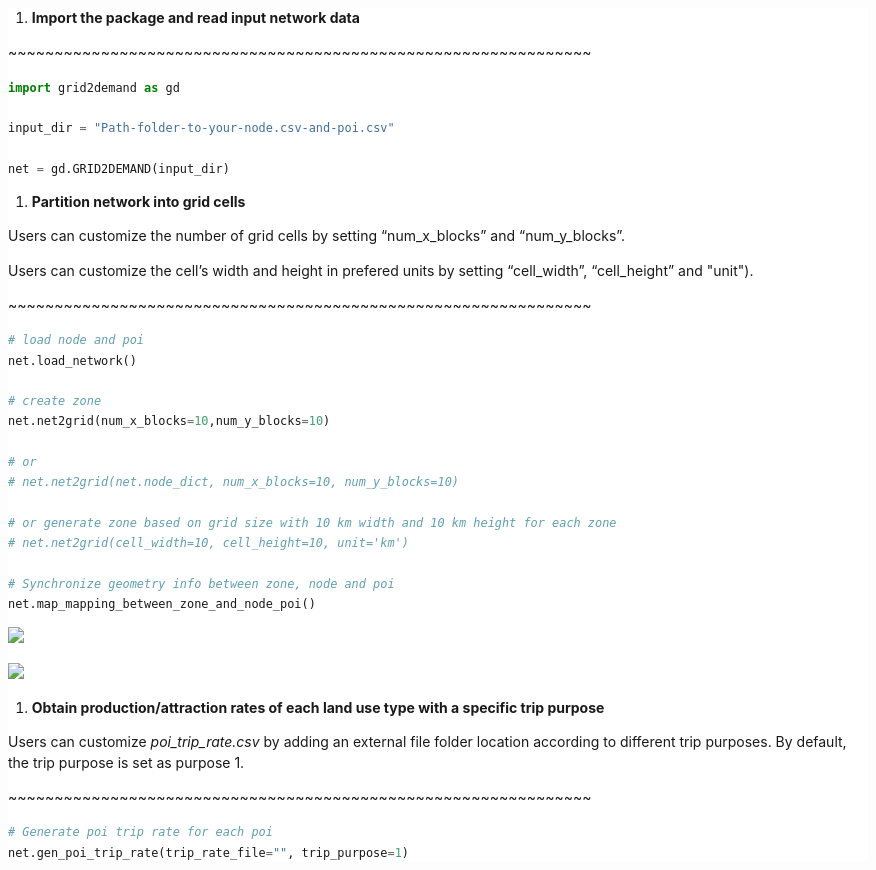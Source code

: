 1. **Import the package and read input network data**

\~\~\~\~\~\~\~\~\~\~\~\~\~\~\~\~\~\~\~\~\~\~\~\~\~\~\~\~\~\~\~\~\~\~\~\~\~\~\~\~\~\~\~\~\~\~\~\~\~\~\~\~\~\~\~\~\~\~\~\~\~\~\~

```python
import grid2demand as gd

input_dir = "Path-folder-to-your-node.csv-and-poi.csv"

net = gd.GRID2DEMAND(input_dir)
```

1. **Partition network into grid cells**

Users can customize the number of grid cells by setting “num_x_blocks” and
“num_y_blocks”.

Users can customize the cell’s width and height in prefered units by setting “cell_width”,
“cell_height” and "unit").

\~\~\~\~\~\~\~\~\~\~\~\~\~\~\~\~\~\~\~\~\~\~\~\~\~\~\~\~\~\~\~\~\~\~\~\~\~\~\~\~\~\~\~\~\~\~\~\~\~\~\~\~\~\~\~\~\~\~\~\~\~\~\~

```python
# load node and poi
net.load_network()

# create zone
net.net2grid(num_x_blocks=10,num_y_blocks=10)

# or
# net.net2grid(net.node_dict, num_x_blocks=10, num_y_blocks=10)

# or generate zone based on grid size with 10 km width and 10 km height for each zone
# net.net2grid(cell_width=10, cell_height=10, unit='km')

# Synchronize geometry info between zone, node and poi
net.map_mapping_between_zone_and_node_poi()

```

![](docs/media/d68e685394f3b21c3dfb97ec7b3c331a.png)

![](docs/media/dd9989c6abfc2feef6f66f6af63f4182.png)

1. **Obtain production/attraction rates of each land use type with a specific
   trip purpose**

Users can customize *poi_trip_rate.csv* by adding an external file folder
location according to different trip purposes. By default, the trip purpose is
set as purpose 1.

\~\~\~\~\~\~\~\~\~\~\~\~\~\~\~\~\~\~\~\~\~\~\~\~\~\~\~\~\~\~\~\~\~\~\~\~\~\~\~\~\~\~\~\~\~\~\~\~\~\~\~\~\~\~\~\~\~\~\~\~\~\~\~

```python
# Generate poi trip rate for each poi
net.gen_poi_trip_rate(trip_rate_file="", trip_purpose=1)
```
